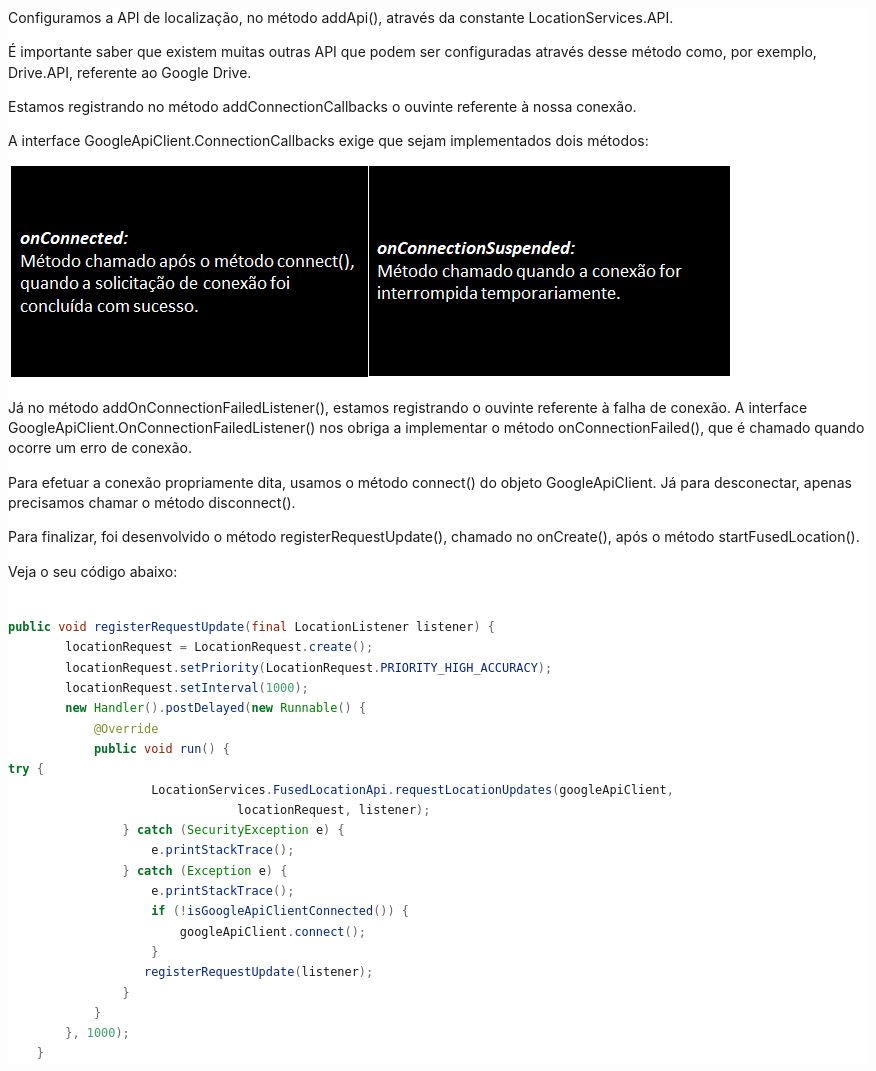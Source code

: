 ```java


```

Configuramos a API de localização, no método addApi(), através da constante LocationServices.API.

É importante saber que existem muitas outras API que podem ser configuradas através desse método como, por exemplo, Drive.API, referente ao Google Drive.

Estamos registrando no método addConnectionCallbacks o ouvinte referente à nossa conexão.

A interface GoogleApiClient.ConnectionCallbacks exige que sejam implementados dois métodos:

![GoogleApiClient.ConnectionCallbacks](../../media/programacao-dispositivos-moveis/connectioncallback.png)

Já no método addOnConnectionFailedListener(), estamos registrando o ouvinte referente à falha de conexão. A interface GoogleApiClient.OnConnectionFailedListener() nos obriga a implementar o método onConnectionFailed(), que é chamado quando ocorre um erro de conexão.

Para efetuar a conexão propriamente dita, usamos o método connect() do objeto GoogleApiClient. Já para desconectar, apenas precisamos chamar o método disconnect().

Para finalizar, foi desenvolvido o método registerRequestUpdate(), chamado no onCreate(), após o método startFusedLocation().

Veja o seu código abaixo:

```java

public void registerRequestUpdate(final LocationListener listener) {
        locationRequest = LocationRequest.create();
        locationRequest.setPriority(LocationRequest.PRIORITY_HIGH_ACCURACY);
        locationRequest.setInterval(1000);
        new Handler().postDelayed(new Runnable() {
            @Override
            public void run() {
try {
                    LocationServices.FusedLocationApi.requestLocationUpdates(googleApiClient,
                                locationRequest, listener);
                } catch (SecurityException e) {
                    e.printStackTrace();
                } catch (Exception e) {
                    e.printStackTrace();
                    if (!isGoogleApiClientConnected()) {
                        googleApiClient.connect();
                    }
                   registerRequestUpdate(listener);
                }
            }
        }, 1000);
    }


```
